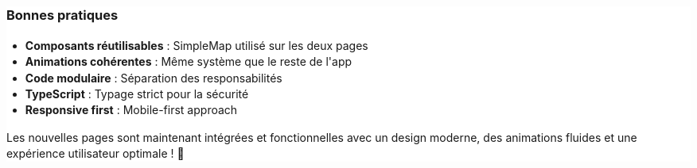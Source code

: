 ### Bonnes pratiques
- **Composants réutilisables** : SimpleMap utilisé sur les deux pages
- **Animations cohérentes** : Même système que le reste de l'app
- **Code modulaire** : Séparation des responsabilités
- **TypeScript** : Typage strict pour la sécurité
- **Responsive first** : Mobile-first approach

Les nouvelles pages sont maintenant intégrées et fonctionnelles avec un design moderne, des animations fluides et une expérience utilisateur optimale ! 🎉
